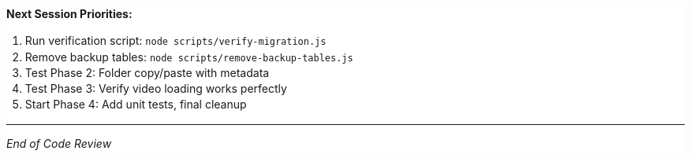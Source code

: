 **Next Session Priorities:**
1. Run verification script: `node scripts/verify-migration.js`
2. Remove backup tables: `node scripts/remove-backup-tables.js`
3. Test Phase 2: Folder copy/paste with metadata
4. Test Phase 3: Verify video loading works perfectly
5. Start Phase 4: Add unit tests, final cleanup

---

*End of Code Review*
